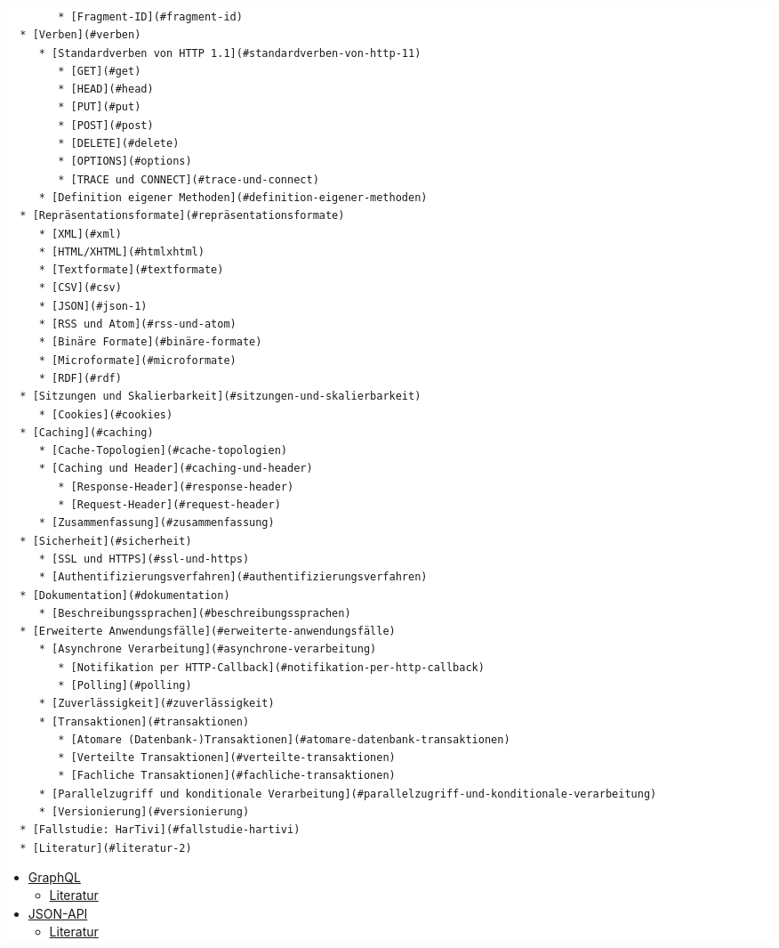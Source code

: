             * [Fragment-ID](#fragment-id)
      * [Verben](#verben)
         * [Standardverben von HTTP 1.1](#standardverben-von-http-11)
            * [GET](#get)
            * [HEAD](#head)
            * [PUT](#put)
            * [POST](#post)
            * [DELETE](#delete)
            * [OPTIONS](#options)
            * [TRACE und CONNECT](#trace-und-connect)
         * [Definition eigener Methoden](#definition-eigener-methoden)
      * [Repräsentationsformate](#repräsentationsformate)
         * [XML](#xml)
         * [HTML/XHTML](#htmlxhtml)
         * [Textformate](#textformate)
         * [CSV](#csv)
         * [JSON](#json-1)
         * [RSS und Atom](#rss-und-atom)
         * [Binäre Formate](#binäre-formate)
         * [Microformate](#microformate)
         * [RDF](#rdf)
      * [Sitzungen und Skalierbarkeit](#sitzungen-und-skalierbarkeit)
         * [Cookies](#cookies)
      * [Caching](#caching)
         * [Cache-Topologien](#cache-topologien)
         * [Caching und Header](#caching-und-header)
            * [Response-Header](#response-header)
            * [Request-Header](#request-header)
         * [Zusammenfassung](#zusammenfassung)
      * [Sicherheit](#sicherheit)
         * [SSL und HTTPS](#ssl-und-https)
         * [Authentifizierungsverfahren](#authentifizierungsverfahren)
      * [Dokumentation](#dokumentation)
         * [Beschreibungssprachen](#beschreibungssprachen)
      * [Erweiterte Anwendungsfälle](#erweiterte-anwendungsfälle)
         * [Asynchrone Verarbeitung](#asynchrone-verarbeitung)
            * [Notifikation per HTTP-Callback](#notifikation-per-http-callback)
            * [Polling](#polling)
         * [Zuverlässigkeit](#zuverlässigkeit)
         * [Transaktionen](#transaktionen)
            * [Atomare (Datenbank-)Transaktionen](#atomare-datenbank-transaktionen)
            * [Verteilte Transaktionen](#verteilte-transaktionen)
            * [Fachliche Transaktionen](#fachliche-transaktionen)
         * [Parallelzugriff und konditionale Verarbeitung](#parallelzugriff-und-konditionale-verarbeitung)
         * [Versionierung](#versionierung)
      * [Fallstudie: HarTivi](#fallstudie-hartivi)
      * [Literatur](#literatur-2)
   * [GraphQL](#graphql)
      * [Literatur](#literatur-3)
   * [JSON-API](#json-api)
      * [Literatur](#literatur-4)
